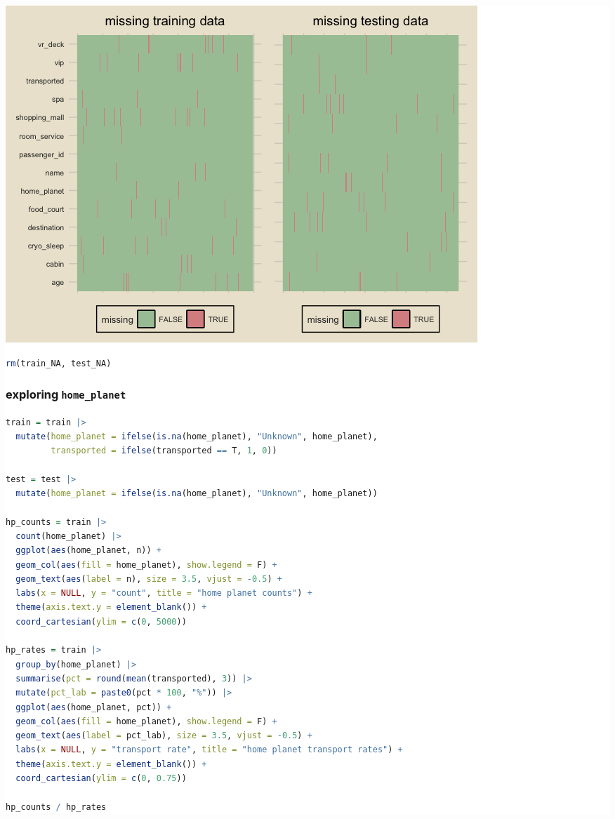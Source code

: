 ![](README_files/figure-gfm/unnamed-chunk-4-1.png)

``` r
rm(train_NA, test_NA)
```

### exploring `home_planet`

``` r
train = train |>
  mutate(home_planet = ifelse(is.na(home_planet), "Unknown", home_planet),
         transported = ifelse(transported == T, 1, 0))

test = test |>
  mutate(home_planet = ifelse(is.na(home_planet), "Unknown", home_planet))

hp_counts = train |>
  count(home_planet) |>
  ggplot(aes(home_planet, n)) +
  geom_col(aes(fill = home_planet), show.legend = F) +
  geom_text(aes(label = n), size = 3.5, vjust = -0.5) +
  labs(x = NULL, y = "count", title = "home planet counts") +
  theme(axis.text.y = element_blank()) +
  coord_cartesian(ylim = c(0, 5000))

hp_rates = train |>
  group_by(home_planet) |>
  summarise(pct = round(mean(transported), 3)) |>
  mutate(pct_lab = paste0(pct * 100, "%")) |>
  ggplot(aes(home_planet, pct)) +
  geom_col(aes(fill = home_planet), show.legend = F) +
  geom_text(aes(label = pct_lab), size = 3.5, vjust = -0.5) +
  labs(x = NULL, y = "transport rate", title = "home planet transport rates") +
  theme(axis.text.y = element_blank()) +
  coord_cartesian(ylim = c(0, 0.75))

hp_counts / hp_rates
```
